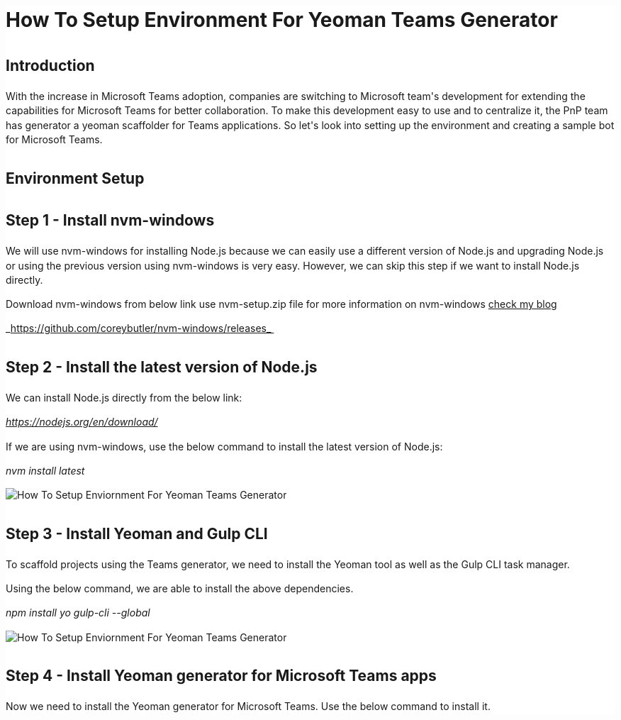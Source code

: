 # How To Setup Environment For Yeoman Teams Generator


**Introduction**
----------------

With the increase in Microsoft Teams adoption, companies are switching to Microsoft team's development for extending the capabilities for Microsoft Teams for better collaboration. To make this development easy to use and to centralize it, the PnP team has generator a yeoman scaffolder for Teams applications. So let's look into setting up the environment and creating a sample bot for Microsoft Teams.

Environment Setup 
------------------

**Step 1 - Install nvm-windows**
----------------------------

We will use nvm-windows for installing Node.js because we can easily use a different version of Node.js and upgrading Node.js or using the previous version using nvm-windows is very easy. However, we can skip this step if we want to install Node.js directly.

Download nvm-windows from below link use nvm-setup.zip file for more information on nvm-windows [check my blog](https://www.c-sharpcorner.com/blogs/how-to-use-multiple-nodejs-version-in-windows-os)

_https://github.com/coreybutler/nvm-windows/releases_ 

**Step 2 - Install the latest version of Node.js**
----------------------------

We can install Node.js directly from the below link:

  
_https://nodejs.org/en/download/_

If we are using nvm-windows, use the below command to install the latest version of Node.js:

_nvm install latest_

![How To Setup Enviornment For Yeoman Teams Generator](https://f4n3x6c5.stackpathcdn.com/article/temp/81001/Images/2_Install%20Latest.png)

**Step 3 - Install Yeoman and Gulp CLI**
----------------------------

To scaffold projects using the Teams generator, we need to install the Yeoman tool as well as the Gulp CLI task manager.

Using the below command, we are able to install the above dependencies.

_npm install yo gulp-cli --global_

![How To Setup Enviornment For Yeoman Teams Generator](https://f4n3x6c5.stackpathcdn.com/article/temp/81001/Images/2_yoandgulp.png)

**Step 4 - Install Yeoman generator for Microsoft Teams apps**
----------------------------

Now we need to install the Yeoman generator for Microsoft Teams. Use the below command to install it.
